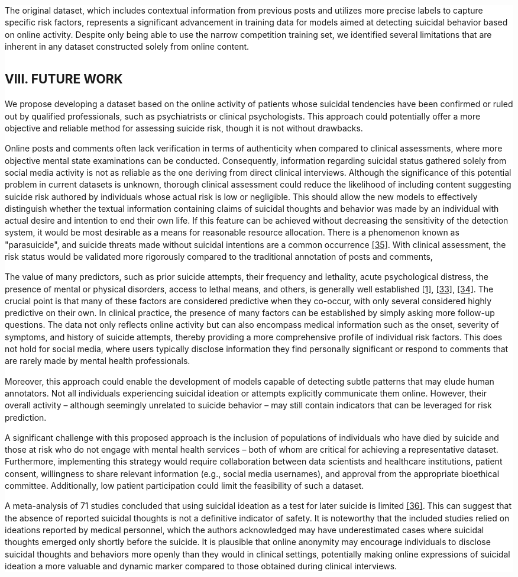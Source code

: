 The original dataset, which includes contextual information from previous posts and utilizes more precise labels to capture specific risk factors, represents a significant advancement in training data for models aimed at detecting suicidal behavior based on online activity. Despite only being able to use the narrow competition training set, we identified several limitations that are inherent in any dataset constructed solely from online content.

## VIII. FUTURE WORK

We propose developing a dataset based on the online activity of patients whose suicidal tendencies have been confirmed or ruled out by qualified professionals, such as psychiatrists or clinical psychologists. This approach could potentially offer a more objective and reliable method for assessing suicide risk, though it is not without drawbacks.

Online posts and comments often lack verification in terms of authenticity when compared to clinical assessments, where more objective mental state examinations can be conducted. Consequently, information regarding suicidal status gathered solely from social media activity is not as reliable as the one deriving from direct clinical interviews. Although the significance of this potential problem in current datasets is unknown, thorough clinical assessment could reduce the likelihood of including content suggesting suicide risk authored by individuals whose actual risk is low or negligible. This should allow the new models to effectively distinguish whether the textual information containing claims of suicidal thoughts and behavior was made by an individual with actual desire and intention to end their own life. If this feature can be achieved without decreasing the sensitivity of the detection system, it would be most desirable as a means for reasonable resource allocation. There is a phenomenon known as "parasuicide", and suicide threats made without suicidal intentions are a common occurrence [[35]](#ref-35). With clinical assessment, the risk status would be validated more rigorously compared to the traditional annotation of posts and comments,

The value of many predictors, such as prior suicide attempts, their frequency and lethality, acute psychological distress, the presence of mental or physical disorders, access to lethal means, and others, is generally well established [[1]](#ref-1), [[33]](#ref-33), [[34]](#ref-34). The crucial point is that many of these factors are considered predictive when they co-occur, with only several considered highly predictive on their own. In clinical practice, the presence of many factors can be established by simply asking more follow-up questions. The data not only reflects online activity but can also encompass medical information such as the onset, severity of symptoms, and history of suicide attempts, thereby providing a more comprehensive profile of individual risk factors. This does not hold for social media, where users typically disclose information they find personally significant or respond to comments that are rarely made by mental health professionals.

Moreover, this approach could enable the development of models capable of detecting subtle patterns that may elude human annotators. Not all individuals experiencing suicidal ideation or attempts explicitly communicate them online. However, their overall activity – although seemingly unrelated to suicide behavior – may still contain indicators that can be leveraged for risk prediction.

A significant challenge with this proposed approach is the inclusion of populations of individuals who have died by suicide and those at risk who do not engage with mental health services – both of whom are critical for achieving a representative dataset. Furthermore, implementing this strategy would require collaboration between data scientists and healthcare institutions, patient consent, willingness to share relevant information (e.g., social media usernames), and approval from the appropriate bioethical committee. Additionally, low patient participation could limit the feasibility of such a dataset.

A meta-analysis of 71 studies concluded that using suicidal ideation as a test for later suicide is limited [[36]](#ref-36). This can suggest that the absence of reported suicidal thoughts is not a definitive indicator of safety. It is noteworthy that the included studies relied on ideations reported by medical personnel, which the authors acknowledged may have underestimated cases where suicidal thoughts emerged only shortly before the suicide. It is plausible that online anonymity may encourage individuals to disclose suicidal thoughts and behaviors more openly than they would in clinical settings, potentially making online expressions of suicidal ideation a more valuable and dynamic marker compared to those obtained during clinical interviews.
